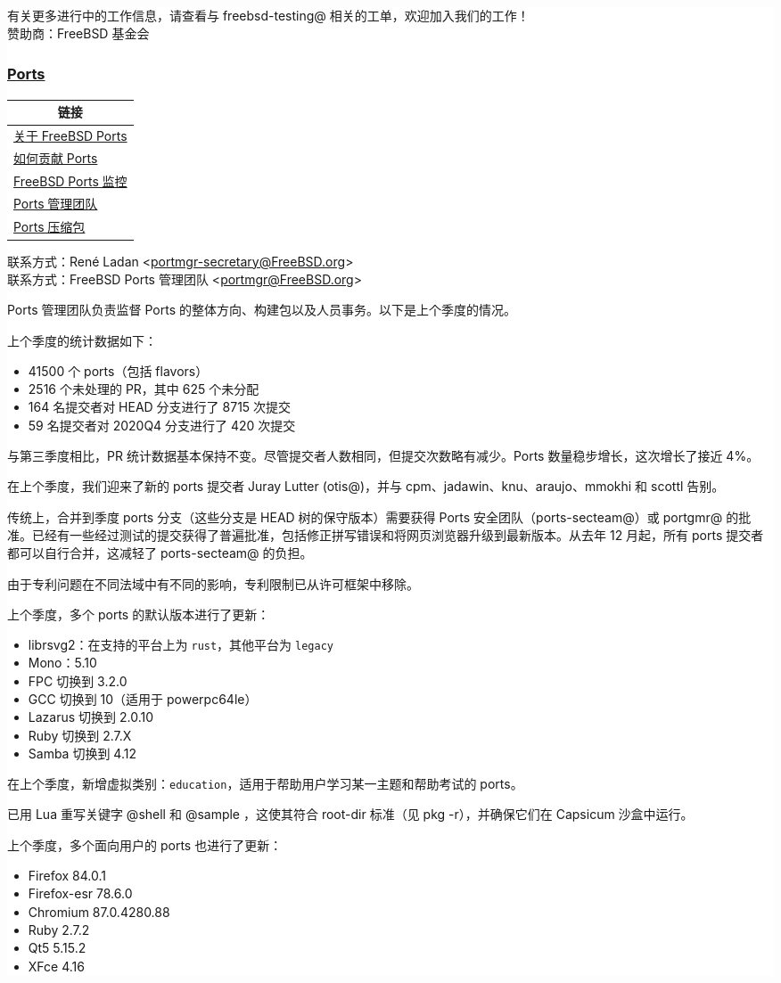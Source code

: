 有关更多进行中的工作信息，请查看与 freebsd-testing@ 相关的工单，欢迎加入我们的工作！  
赞助商：FreeBSD 基金会

### [Ports ](https://www.freebsd.org/status/report-2020-10-2020-12.html#Ports-Collection)

| 链接 |
| --- |
| [关于 FreeBSD Ports](https://www.freebsd.org/ports/ "https://www.FreeBSD.org/ports/")      |
| [如何贡献 Ports](https://www.freebsd.org/doc/en_US.ISO8859-1/articles/contributing/ports-contributing.html "https://www.freebsd.org/doc/en_US.ISO8859-1/articles/contributing/ports-contributing.html")      |
| [FreeBSD Ports 监控](http://portsmon.freebsd.org/index.html "http://portsmon.freebsd.org/index.html")      |
| [Ports 管理团队](https://www.freebsd.org/portmgr/index.html "https://www.freebsd.org/portmgr/index.html")      |
| [Ports 压缩包](http://ftp.freebsd.org/pub/FreeBSD/ports/ports/ "http://ftp.freebsd.org/pub/FreeBSD/ports/ports/")      |

联系方式：René Ladan <[portmgr-secretary@FreeBSD.org](mailto:portmgr-secretary@FreeBSD.org)>  
联系方式：FreeBSD Ports 管理团队 <[portmgr@FreeBSD.org](mailto:portmgr@FreeBSD.org)>

Ports 管理团队负责监督 Ports 的整体方向、构建包以及人员事务。以下是上个季度的情况。

上个季度的统计数据如下：

* 41500 个 ports（包括 flavors）
* 2516 个未处理的 PR，其中 625 个未分配
* 164 名提交者对 HEAD 分支进行了 8715 次提交
* 59 名提交者对 2020Q4 分支进行了 420 次提交

与第三季度相比，PR 统计数据基本保持不变。尽管提交者人数相同，但提交次数略有减少。Ports 数量稳步增长，这次增长了接近 4%。

在上个季度，我们迎来了新的 ports 提交者 Juray Lutter (otis@)，并与 cpm、jadawin、knu、araujo、mmokhi 和 scottl 告别。

传统上，合并到季度 ports 分支（这些分支是 HEAD 树的保守版本）需要获得 Ports 安全团队（ports-secteam@）或 portgmr@ 的批准。已经有一些经过测试的提交获得了普遍批准，包括修正拼写错误和将网页浏览器升级到最新版本。从去年 12 月起，所有 ports 提交者都可以自行合并，这减轻了 ports-secteam@ 的负担。

由于专利问题在不同法域中有不同的影响，专利限制已从许可框架中移除。

上个季度，多个 ports 的默认版本进行了更新：

* librsvg2：在支持的平台上为 `rust`，其他平台为 `legacy`
* Mono：5.10
* FPC 切换到 3.2.0
* GCC 切换到 10（适用于 powerpc64le）
* Lazarus 切换到 2.0.10
* Ruby 切换到 2.7.X
* Samba 切换到 4.12

在上个季度，新增虚拟类别：`education`，适用于帮助用户学习某一主题和帮助考试的 ports。

已用 Lua 重写关键字 @shell 和 @sample ，这使其符合 root-dir 标准（见 pkg -r），并确保它们在 Capsicum 沙盒中运行。

上个季度，多个面向用户的 ports 也进行了更新：

* Firefox 84.0.1
* Firefox-esr 78.6.0
* Chromium 87.0.4280.88
* Ruby 2.7.2
* Qt5 5.15.2
* XFce 4.16

